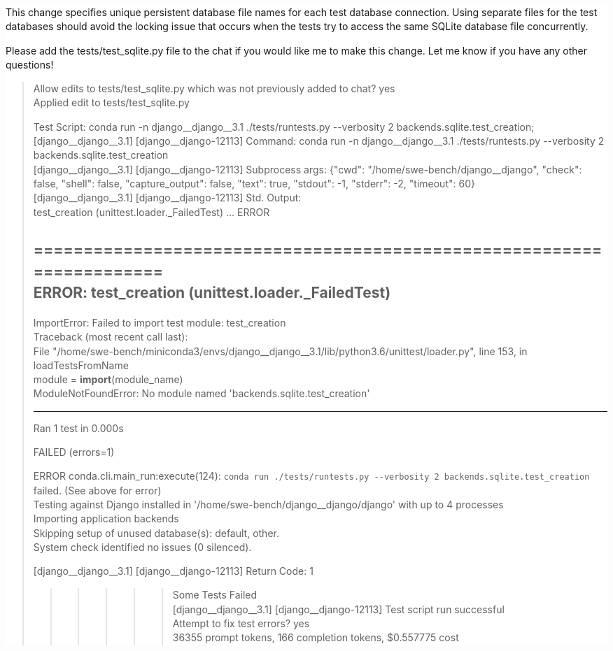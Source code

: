 This change specifies unique persistent database file names for each test database connection. Using separate files for the test databases should avoid the locking issue that occurs when the tests try to access the same SQLite database file concurrently.

Please add the tests/test_sqlite.py file to the chat if you would like me to make this change. Let me know if you have any other questions!

> Allow edits to tests/test_sqlite.py which was not previously added to chat? yes  
> Applied edit to tests/test_sqlite.py  
>   
> Test Script: conda run -n django__django__3.1 ./tests/runtests.py --verbosity 2 backends.sqlite.test_creation;  
> [django__django__3.1] [django__django-12113] Command: conda run -n django__django__3.1 ./tests/runtests.py --verbosity 2 backends.sqlite.test_creation   
> [django__django__3.1] [django__django-12113] Subprocess args: {"cwd": "/home/swe-bench/django__django", "check": false, "shell": false, "capture_output": false, "text": true, "stdout": -1, "stderr": -2, "timeout": 60}   
> [django__django__3.1] [django__django-12113] Std. Output:  
> test_creation (unittest.loader._FailedTest) ... ERROR  
>   
> ======================================================================  
> ERROR: test_creation (unittest.loader._FailedTest)  
> ----------------------------------------------------------------------  
> ImportError: Failed to import test module: test_creation  
> Traceback (most recent call last):  
>   File "/home/swe-bench/miniconda3/envs/django__django__3.1/lib/python3.6/unittest/loader.py", line 153, in loadTestsFromName  
>     module = __import__(module_name)  
> ModuleNotFoundError: No module named 'backends.sqlite.test_creation'  
>   
>   
> ----------------------------------------------------------------------  
> Ran 1 test in 0.000s  
>   
> FAILED (errors=1)  
>   
> ERROR conda.cli.main_run:execute(124): `conda run ./tests/runtests.py --verbosity 2 backends.sqlite.test_creation` failed. (See above for error)  
> Testing against Django installed in '/home/swe-bench/django__django/django' with up to 4 processes  
> Importing application backends  
> Skipping setup of unused database(s): default, other.  
> System check identified no issues (0 silenced).  
>   
>    
> [django__django__3.1] [django__django-12113] Return Code: 1   
>   
> >>>>> Some Tests Failed  
> [django__django__3.1] [django__django-12113] Test script run successful   
> Attempt to fix test errors? yes  
> 36355 prompt tokens, 166 completion tokens, $0.557775 cost  
